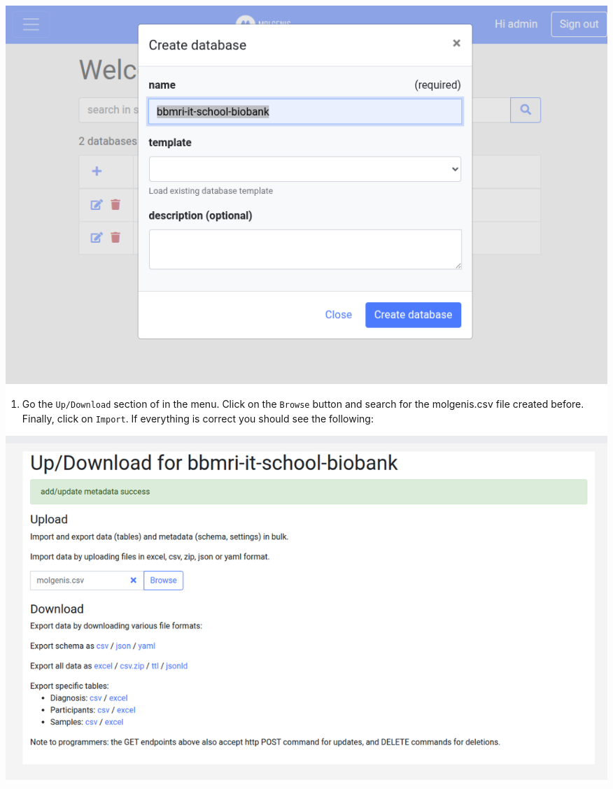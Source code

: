    ![Molgenis DB Creation](./images/03-molgenis-db-create.png)

1. Go the `Up/Download` section of in the menu. Click on the `Browse` button and search for the molgenis.csv file created before. 
   Finally, click on `Import`. If everything is correct you should see the following:

  ![Molgenis Schema Uploaded](./images/04-molgenis-schema-uploaded.png)

